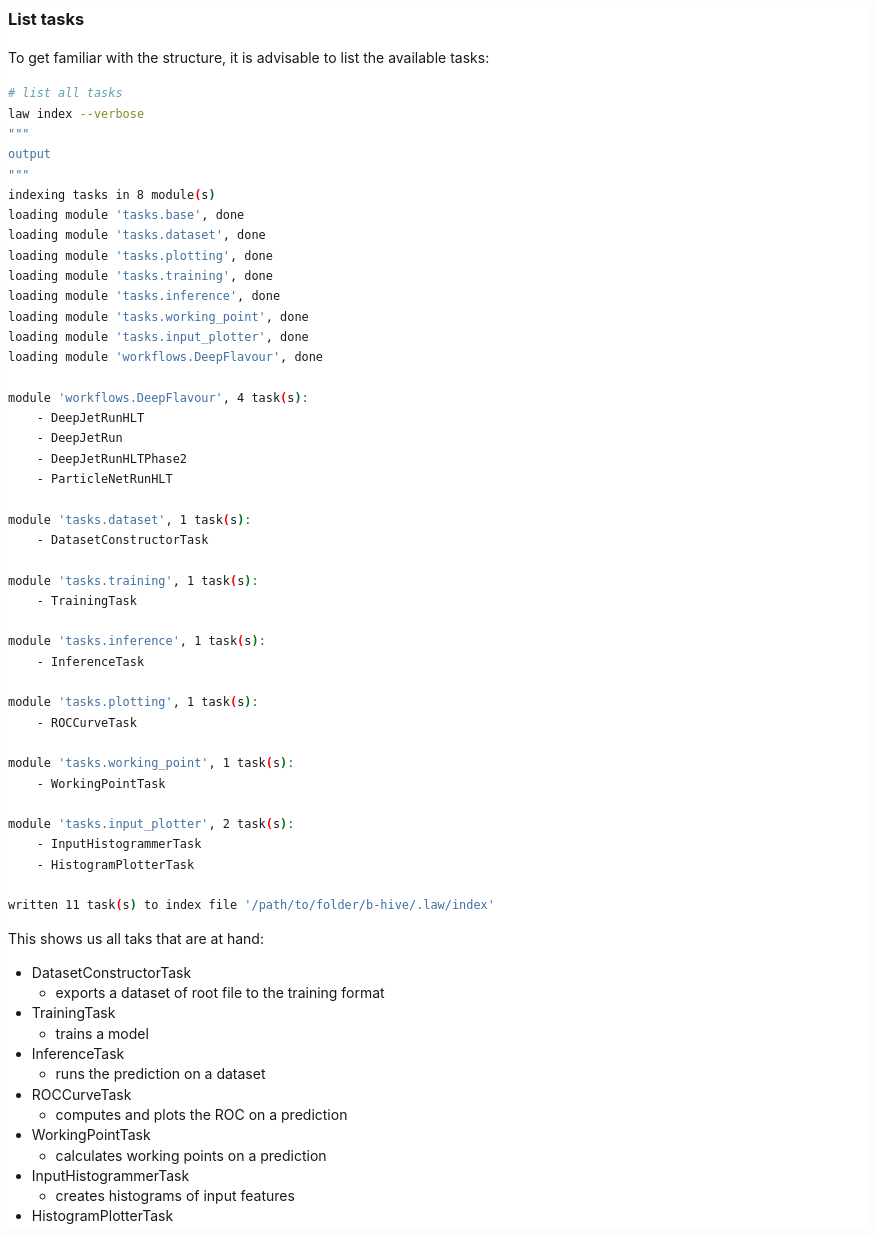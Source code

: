 
### List tasks

To get familiar with the structure, it is advisable to list the available tasks:

```bash
# list all tasks
law index --verbose
"""
output
"""
indexing tasks in 8 module(s)
loading module 'tasks.base', done
loading module 'tasks.dataset', done
loading module 'tasks.plotting', done
loading module 'tasks.training', done
loading module 'tasks.inference', done
loading module 'tasks.working_point', done
loading module 'tasks.input_plotter', done
loading module 'workflows.DeepFlavour', done

module 'workflows.DeepFlavour', 4 task(s):
    - DeepJetRunHLT
    - DeepJetRun
    - DeepJetRunHLTPhase2
    - ParticleNetRunHLT

module 'tasks.dataset', 1 task(s):
    - DatasetConstructorTask

module 'tasks.training', 1 task(s):
    - TrainingTask

module 'tasks.inference', 1 task(s):
    - InferenceTask

module 'tasks.plotting', 1 task(s):
    - ROCCurveTask

module 'tasks.working_point', 1 task(s):
    - WorkingPointTask

module 'tasks.input_plotter', 2 task(s):
    - InputHistogrammerTask
    - HistogramPlotterTask

written 11 task(s) to index file '/path/to/folder/b-hive/.law/index'

```

This shows us all taks that are at hand:

- DatasetConstructorTask
    - exports a dataset of root file to the training format
- TrainingTask 
    -  trains a model
- InferenceTask
    - runs the prediction on a dataset
- ROCCurveTask 
    - computes and plots the ROC on a prediction
- WorkingPointTask
    - calculates working points on a prediction
- InputHistogrammerTask
    - creates histograms of input features
- HistogramPlotterTask